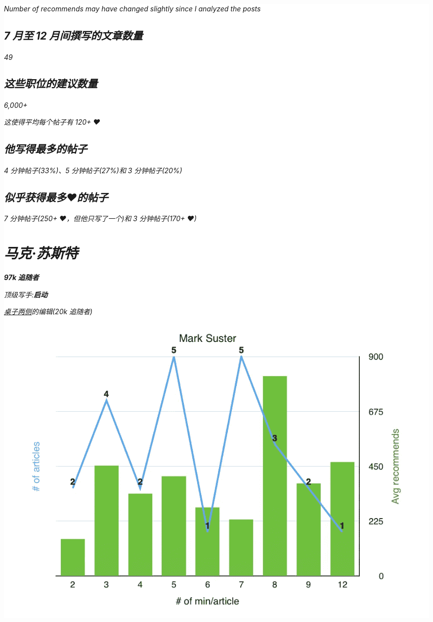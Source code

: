 *Number of recommends may have changed slightly since I analyzed the posts*

## *7 月至 12 月间撰写的文章数量*

*49*

## *这些职位的建议数量*

*6,000+*

*这使得平均每个帖子有 120+ ❤*

## *他写得最多的帖子*

*4 分钟帖子(33%)、5 分钟帖子(27%)和 3 分钟帖子(20%)*

## *似乎获得最多❤的帖子*

*7 分钟帖子(250+ ❤，但他只写了一个)和 3 分钟帖子(170+ ❤)*

# *马克·苏斯特*

***97k 追随者***

*顶级写手:**启动***

*[桌子两侧](https://bothsidesofthetable.com)的编辑(20k 追随者)*

*![](img/de7d1faf74e0006a0094e82a0672dbf4.png)*
